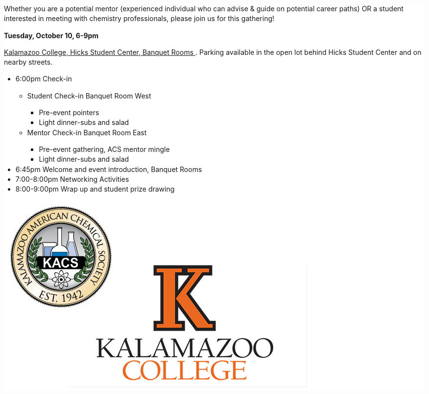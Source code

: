 Whether you are a potential mentor (experienced individual who can
advise &amp; guide on potential career paths) OR a student interested in
meeting with chemistry professionals, please join us for this
gathering!

**Tuesday, October 10, 6-9pm**

<p>
  <a href="http://www.kzoo.edu/map/KCollegeCampusMapOct2016.pdf">
    Kalamazoo College, Hicks Student Center, Banquet Rooms
  </a>. Parking available in the open lot behind Hicks Student Center
  and on nearby streets.
</p>

<div class="row">
  <div class="col-md-8">
    <ul>
      <li>6:00pm Check-in</li>
      <ul>
	<li>Student Check-in Banquet Room West</li>
	<ul>
	  <li>Pre-event pointers</li>
	  <li>Light dinner-subs and salad</li>
	</ul>
	<li>Mentor Check-in Banquet Room East</li>
	<ul>
	  <li>Pre-event gathering, ACS mentor mingle</li>
	  <li>Light dinner-subs and salad</li>
	</ul>
      </ul>
      <li>6:45pm Welcome and event introduction, Banquet Rooms</li>
      <li>7:00-8:00pm Networking Activities</li>
      <li>8:00-9:00pm Wrap up and student prize drawing</li>
    </ul>
  </div>
  <div class="col-md-4">
    <img alt="KACS and K-College Logos" src="/images/events/k-college-kacs-logos.png"
	 class="img-default img-responsive" />
  </div>
</div>
